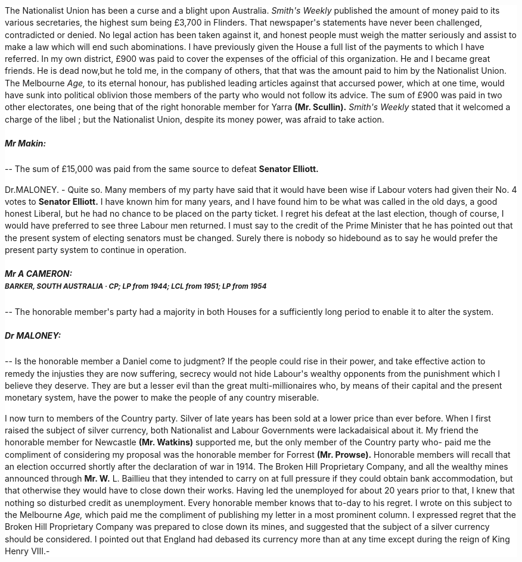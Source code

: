The Nationalist Union has been a curse and a blight upon Australia.  *Smith's Weekly*  published the amount of money paid to its various secretaries, the highest sum being £3,700 in Flinders. That newspaper's statements have never been challenged, contradicted or denied. No legal action has been taken against it, and honest people must weigh the matter seriously and assist to make a law which will end such abominations. I have previously given the House a full list of the payments to which I have referred. In my own district, £900 was paid to cover the expenses of the official of this organization. He and I became great friends. He is dead now,but he told me, in the company of others, that that was the amount paid to him by the Nationalist Union. The Melbourne  *Age,*  to its eternal honour, has published leading articles against that accursed power, which at one time, would have sunk into political oblivion those members of the party who would not follow its advice. The sum of £900 was paid in two other electorates, one being that of the right honorable member for Yarra  **(Mr. Scullin).**  *Smith's Weekly*  stated that it welcomed a charge of the libel ; but the Nationalist Union, despite its money power, was afraid to take action. 

##### Mr Makin:

-- The sum of £15,000 was paid from the same source to defeat  **Senator Elliott.** 

Dr.MALONEY. - Quite so. Many members of my party have said that it would have been wise if Labour voters had given their No. 4 votes to  **Senator Elliott.**  I have known him for many years, and I have found him to be what was called in the old days, a good honest Liberal, but he had no chance to be placed on the party ticket. I regret his defeat at the last election, though of course, I would have preferred to see three Labour men returned. I must say to the credit of the Prime Minister that he has pointed out that the present system of electing senators must be changed. Surely there is nobody so hidebound as to say he would prefer the present party system to continue in operation. 

##### Mr A CAMERON:<br><small class="text-muted">BARKER, SOUTH AUSTRALIA &middot; CP; LP from 1944; LCL from 1951; LP from 1954</small>

-- The honorable member's party had a majority in both Houses for a sufficiently long period to enable it to alter the system. 

##### Dr MALONEY:

-- Is the honorable member a Daniel come to judgment? If the people could rise in their power, and take effective action to remedy the injusties they are now suffering, secrecy would not hide Labour's wealthy opponents from the punishment which I believe they deserve. They are but a lesser evil than the great multi-millionaires who, by means of their capital and the present monetary system, have the power to make the people of any country miserable. 

I now turn to members of the Country party. Silver of late years has been sold at a lower price than ever before. When I first raised the subject of silver currency, both Nationalist and Labour Governments were lackadaisical about it. My friend the honorable member for Newcastle  **(Mr. Watkins)**  supported me, but the only member of the Country party who- paid me the compliment of considering my proposal was the honorable member for Forrest  **(Mr. Prowse).**  Honorable members will recall that an election occurred shortly after the declaration of war in 1914. The Broken Hill Proprietary Company, and all the wealthy mines announced through  **Mr. W.**  L. Baillieu that they intended to carry on at full pressure if they could obtain bank accommodation, but that otherwise they would have to close down their works. Having led the unemployed for about 20 years prior to that, I knew that nothing so disturbed credit as unemployment. Every honorable member knows that to-day to his regret. I wrote on this subject to the Melbourne  *Age,*  which paid me the compliment of publishing my letter in a most prominent column. I expressed regret that the Broken Hill Proprietary Company was prepared to close down its mines, and suggested that the subject of a silver currency should be considered. I pointed out that England had debased its currency more than at any time except during the reign of King Henry VIII.- 

